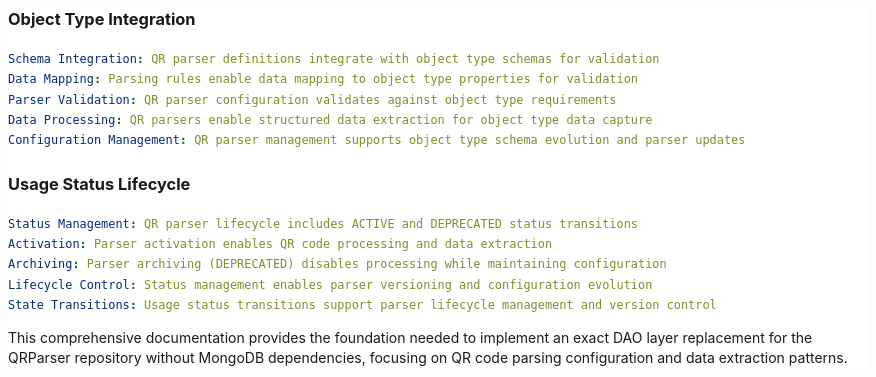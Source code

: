 ### Object Type Integration
```yaml
Schema Integration: QR parser definitions integrate with object type schemas for validation
Data Mapping: Parsing rules enable data mapping to object type properties for validation
Parser Validation: QR parser configuration validates against object type requirements
Data Processing: QR parsers enable structured data extraction for object type data capture
Configuration Management: QR parser management supports object type schema evolution and parser updates
```

### Usage Status Lifecycle
```yaml
Status Management: QR parser lifecycle includes ACTIVE and DEPRECATED status transitions
Activation: Parser activation enables QR code processing and data extraction
Archiving: Parser archiving (DEPRECATED) disables processing while maintaining configuration
Lifecycle Control: Status management enables parser versioning and configuration evolution
State Transitions: Usage status transitions support parser lifecycle management and version control
```

This comprehensive documentation provides the foundation needed to implement an exact DAO layer replacement for the QRParser repository without MongoDB dependencies, focusing on QR code parsing configuration and data extraction patterns.
